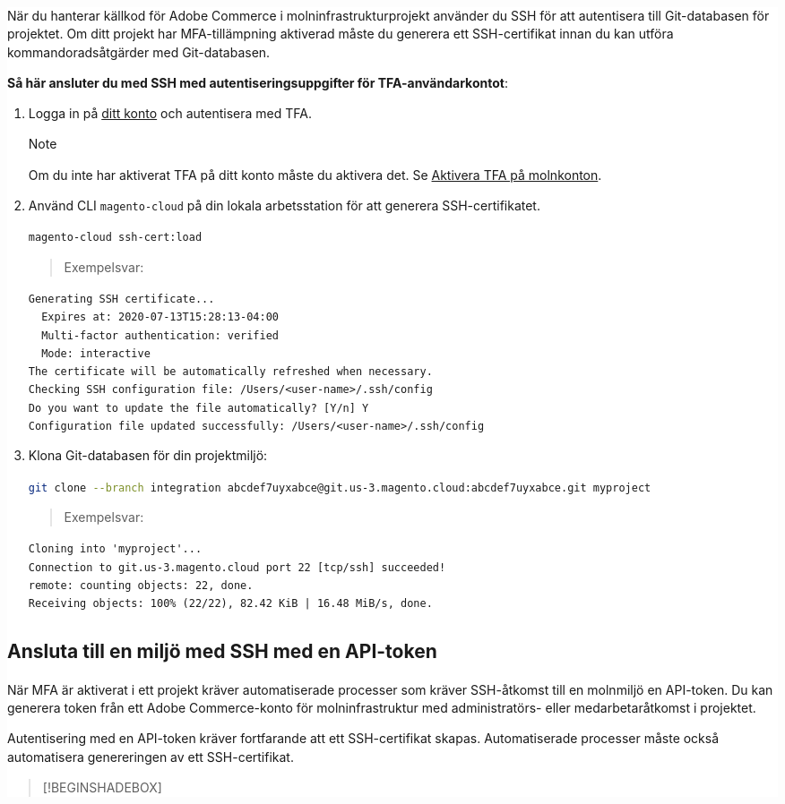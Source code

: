 När du hanterar källkod för Adobe Commerce i molninfrastrukturprojekt använder du SSH för att autentisera till Git-databasen för projektet. Om ditt projekt har MFA-tillämpning aktiverad måste du generera ett SSH-certifikat innan du kan utföra kommandoradsåtgärder med Git-databasen.

**Så här ansluter du med SSH med autentiseringsuppgifter för TFA-användarkontot**:

1. Logga in på [ditt konto](https://console.adobecommerce.com) och autentisera med TFA.

   >[!NOTE]
   >
   >Om du inte har aktiverat TFA på ditt konto måste du aktivera det. Se [Aktivera TFA på molnkonton](user-access.md#enable-tfa-for-cloud-accounts).

1. Använd CLI `magento-cloud` på din lokala arbetsstation för att generera SSH-certifikatet.

   ```bash
   magento-cloud ssh-cert:load
   ```

   > Exempelsvar:

   ```terminal
   Generating SSH certificate...
     Expires at: 2020-07-13T15:28:13-04:00
     Multi-factor authentication: verified
     Mode: interactive
   The certificate will be automatically refreshed when necessary.
   Checking SSH configuration file: /Users/<user-name>/.ssh/config
   Do you want to update the file automatically? [Y/n] Y
   Configuration file updated successfully: /Users/<user-name>/.ssh/config
   ```

1. Klona Git-databasen för din projektmiljö:

   ```bash
   git clone --branch integration abcdef7uyxabce@git.us-3.magento.cloud:abcdef7uyxabce.git myproject
   ```

   > Exempelsvar:

   ```terminal
   Cloning into 'myproject'...
   Connection to git.us-3.magento.cloud port 22 [tcp/ssh] succeeded!
   remote: counting objects: 22, done.
   Receiving objects: 100% (22/22), 82.42 KiB | 16.48 MiB/s, done.
   ```

## Ansluta till en miljö med SSH med en API-token

När MFA är aktiverat i ett projekt kräver automatiserade processer som kräver SSH-åtkomst till en molnmiljö en API-token. Du kan generera token från ett Adobe Commerce-konto för molninfrastruktur med administratörs- eller medarbetaråtkomst i projektet.

Autentisering med en API-token kräver fortfarande att ett SSH-certifikat skapas. Automatiserade processer måste också automatisera genereringen av ett SSH-certifikat.

>[!BEGINSHADEBOX]

